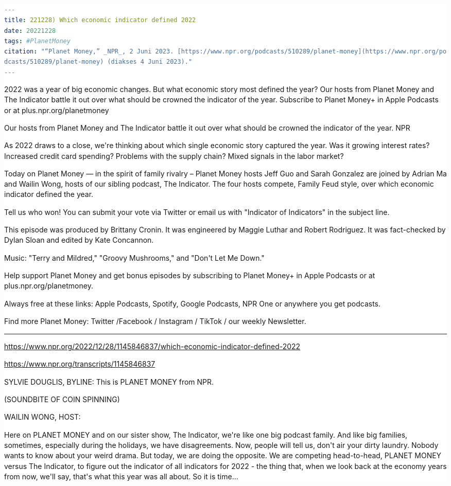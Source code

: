```yaml
---
title: 221228) Which economic indicator defined 2022
date: 20221228
tags: #PlanetMoney
citation: "“Planet Money,” _NPR_, 2 Juni 2023. [https://www.npr.org/podcasts/510289/planet-money](https://www.npr.org/podcasts/510289/planet-money) (diakses 4 Juni 2023)."
---
```


2022 was a year of big economic changes. But what economic story most defined the year? Our hosts from Planet Money and The Indicator battle it out over what should be crowned the indicator of the year. Subscribe to Planet Money+ in Apple Podcasts or at plus.npr.org/planetmoney



Our hosts from Planet Money and The Indicator battle it out over what should be crowned the indicator of the year.
NPR

As 2022 draws to a close, we're thinking about which single economic story captured the year. Was it growing interest rates? Increased credit card spending? Problems with the supply chain? Mixed signals in the labor market?

Today on Planet Money — in the spirit of family rivalry – Planet Money hosts Jeff Guo and Sarah Gonzalez are joined by Adrian Ma and Wailin Wong, hosts of our sibling podcast, The Indicator. The four hosts compete, Family Feud style, over which economic indicator defined the year.

Tell us who won! You can submit your vote via Twitter or email us with "Indicator of Indicators" in the subject line.

This episode was produced by Brittany Cronin. It was engineered by Maggie Luthar and Robert Rodriguez. It was fact-checked by Dylan Sloan and edited by Kate Concannon.

Music: "Terry and Mildred," "Groovy Mushrooms," and "Don't Let Me Down."

Help support Planet Money and get bonus episodes by subscribing to Planet Money+ in Apple Podcasts or at plus.npr.org/planetmoney.

Always free at these links: Apple Podcasts, Spotify, Google Podcasts, NPR One or anywhere you get podcasts.

Find more Planet Money: Twitter /Facebook / Instagram / TikTok / our weekly Newsletter.

----

https://www.npr.org/2022/12/28/1145846837/which-economic-indicator-defined-2022

https://www.npr.org/transcripts/1145846837



SYLVIE DOUGLIS, BYLINE: This is PLANET MONEY from NPR.

(SOUNDBITE OF COIN SPINNING)

WAILIN WONG, HOST:

Here on PLANET MONEY and on our sister show, The Indicator, we're like one big podcast family. And like big families, sometimes, especially during the holidays, we have disagreements. Now, people will tell us, don't air your dirty laundry. Nobody wants to know about your weird drama. But today, we are doing the opposite. We are competing head-to-head, PLANET MONEY versus The Indicator, to figure out the indicator of all indicators for 2022 - the thing that, when we look back at the economy years from now, we'll say, that's what this year was all about. So it is time...
